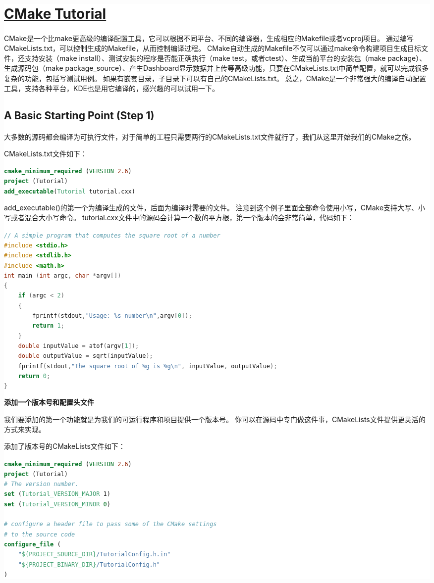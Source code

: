 # [CMake Tutorial](http://www.cmake.org/cmake/help/cmake_tutorial.html)

CMake是一个比make更高级的编译配置工具，它可以根据不同平台、不同的编译器，生成相应的Makefile或者vcproj项目。
通过编写CMakeLists.txt，可以控制生成的Makefile，从而控制编译过程。
CMake自动生成的Makefile不仅可以通过make命令构建项目生成目标文件，还支持安装（make install）、测试安装的程序是否能正确执行（make test，或者ctest）、生成当前平台的安装包（make package）、生成源码包（make package_source）、产生Dashboard显示数据并上传等高级功能，只要在CMakeLists.txt中简单配置，就可以完成很多复杂的功能，包括写测试用例。
如果有嵌套目录，子目录下可以有自己的CMakeLists.txt。
总之，CMake是一个非常强大的编译自动配置工具，支持各种平台，KDE也是用它编译的，感兴趣的可以试用一下。


## A Basic Starting Point (Step 1)
大多数的源码都会编译为可执行文件，对于简单的工程只需要两行的CMakeLists.txt文件就行了，我们从这里开始我们的CMake之旅。

CMakeLists.txt文件如下：
```cmake
cmake_minimum_required (VERSION 2.6)
project (Tutorial)
add_executable(Tutorial tutorial.cxx)
```

add_executable()的第一个为编译生成的文件，后面为编译时需要的文件。
注意到这个例子里面全部命令使用小写，CMake支持大写、小写或者混合大小写命令。
tutorial.cxx文件中的源码会计算一个数的平方根，第一个版本的会非常简单，代码如下：

```cpp
// A simple program that computes the square root of a number
#include <stdio.h>
#include <stdlib.h>
#include <math.h>
int main (int argc, char *argv[])
{
    if (argc < 2)
    {
        fprintf(stdout,"Usage: %s number\n",argv[0]);
        return 1;
    }
    double inputValue = atof(argv[1]);
    double outputValue = sqrt(inputValue);
    fprintf(stdout,"The square root of %g is %g\n", inputValue, outputValue);
    return 0;
}
```

**添加一个版本号和配置头文件**

我们要添加的第一个功能就是为我们的可运行程序和项目提供一个版本号。
你可以在源码中专门做这件事，CMakeLists文件提供更灵活的方式来实现。

添加了版本号的CMakeLists文件如下：

```cmake
cmake_minimum_required (VERSION 2.6)
project (Tutorial)
# The version number.
set (Tutorial_VERSION_MAJOR 1)
set (Tutorial_VERSION_MINOR 0)

# configure a header file to pass some of the CMake settings
# to the source code
configure_file (
    "${PROJECT_SOURCE_DIR}/TutorialConfig.h.in"
    "${PROJECT_BINARY_DIR}/TutorialConfig.h"
)

```